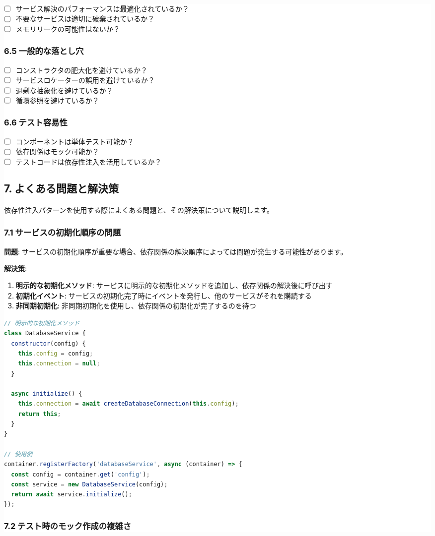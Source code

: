 - [ ] サービス解決のパフォーマンスは最適化されているか？
- [ ] 不要なサービスは適切に破棄されているか？
- [ ] メモリリークの可能性はないか？

### 6.5 一般的な落とし穴

- [ ] コンストラクタの肥大化を避けているか？
- [ ] サービスロケーターの誤用を避けているか？
- [ ] 過剰な抽象化を避けているか？
- [ ] 循環参照を避けているか？

### 6.6 テスト容易性

- [ ] コンポーネントは単体テスト可能か？
- [ ] 依存関係はモック可能か？
- [ ] テストコードは依存性注入を活用しているか？

## 7. よくある問題と解決策

依存性注入パターンを使用する際によくある問題と、その解決策について説明します。

### 7.1 サービスの初期化順序の問題

**問題**: サービスの初期化順序が重要な場合、依存関係の解決順序によっては問題が発生する可能性があります。

**解決策**:
1. **明示的な初期化メソッド**: サービスに明示的な初期化メソッドを追加し、依存関係の解決後に呼び出す
2. **初期化イベント**: サービスの初期化完了時にイベントを発行し、他のサービスがそれを購読する
3. **非同期初期化**: 非同期初期化を使用し、依存関係の初期化が完了するのを待つ

```javascript
// 明示的な初期化メソッド
class DatabaseService {
  constructor(config) {
    this.config = config;
    this.connection = null;
  }
  
  async initialize() {
    this.connection = await createDatabaseConnection(this.config);
    return this;
  }
}

// 使用例
container.registerFactory('databaseService', async (container) => {
  const config = container.get('config');
  const service = new DatabaseService(config);
  return await service.initialize();
});
```

### 7.2 テスト時のモック作成の複雑さ
